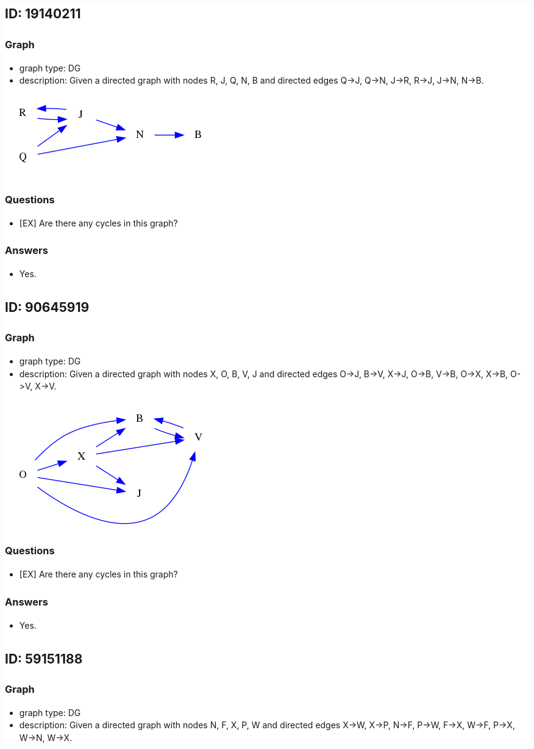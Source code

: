 ## ID: 19140211
### Graph
- graph type: DG
- description: Given a directed graph with nodes R, J, Q, N, B and directed edges Q->J, Q->N, J->R, R->J, J->N, N->B.

![fig](../images/cycle/19140211.png)
### Questions
- [EX] Are there any cycles in this graph? 
### Answers
- Yes.
## ID: 90645919
### Graph
- graph type: DG
- description: Given a directed graph with nodes X, O, B, V, J and directed edges O->J, B->V, X->J, O->B, V->B, O->X, X->B, O->V, X->V.

![fig](../images/cycle/90645919.png)
### Questions
- [EX] Are there any cycles in this graph? 
### Answers
- Yes.
## ID: 59151188
### Graph
- graph type: DG
- description: Given a directed graph with nodes N, F, X, P, W and directed edges X->W, X->P, N->F, P->W, F->X, W->F, P->X, W->N, W->X.
